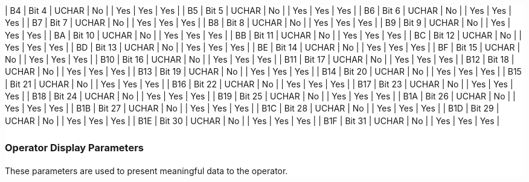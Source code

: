 | B4 | Bit 4 | UCHAR | No |   | Yes | Yes | Yes | 
| B5 | Bit 5 | UCHAR | No |   | Yes | Yes | Yes | 
| B6 | Bit 6 | UCHAR | No |   | Yes | Yes | Yes | 
| B7 | Bit 7 | UCHAR | No |   | Yes | Yes | Yes | 
| B8 | Bit 8 | UCHAR | No |   | Yes | Yes | Yes | 
| B9 | Bit 9 | UCHAR | No |   | Yes | Yes | Yes | 
| BA | Bit 10 | UCHAR | No |   | Yes | Yes | Yes | 
| BB | Bit 11 | UCHAR | No |   | Yes | Yes | Yes | 
| BC | Bit 12 | UCHAR | No |   | Yes | Yes | Yes | 
| BD | Bit 13 | UCHAR | No |   | Yes | Yes | Yes | 
| BE | Bit 14 | UCHAR | No |   | Yes | Yes | Yes | 
| BF | Bit 15 | UCHAR | No |   | Yes | Yes | Yes | 
| B10 | Bit 16 | UCHAR | No |   | Yes | Yes | Yes | 
| B11 | Bit 17 | UCHAR | No |   | Yes | Yes | Yes | 
| B12 | Bit 18 | UCHAR | No |   | Yes | Yes | Yes | 
| B13 | Bit 19 | UCHAR | No |   | Yes | Yes | Yes | 
| B14 | Bit 20 | UCHAR | No |   | Yes | Yes | Yes | 
| B15 | Bit 21 | UCHAR | No |   | Yes | Yes | Yes | 
| B16 | Bit 22 | UCHAR | No |   | Yes | Yes | Yes | 
| B17 | Bit 23 | UCHAR | No |   | Yes | Yes | Yes | 
| B18 | Bit 24 | UCHAR | No |   | Yes | Yes | Yes | 
| B19 | Bit 25 | UCHAR | No |   | Yes | Yes | Yes | 
| B1A | Bit 26 | UCHAR | No |   | Yes | Yes | Yes | 
| B1B | Bit 27 | UCHAR | No |   | Yes | Yes | Yes | 
| B1C | Bit 28 | UCHAR | No |   | Yes | Yes | Yes | 
| B1D | Bit 29 | UCHAR | No |   | Yes | Yes | Yes | 
| B1E | Bit 30 | UCHAR | No |   | Yes | Yes | Yes | 
| B1F | Bit 31 | UCHAR | No |   | Yes | Yes | Yes | 

### Operator Display Parameters

These parameters are used to present meaningful data to the operator.
